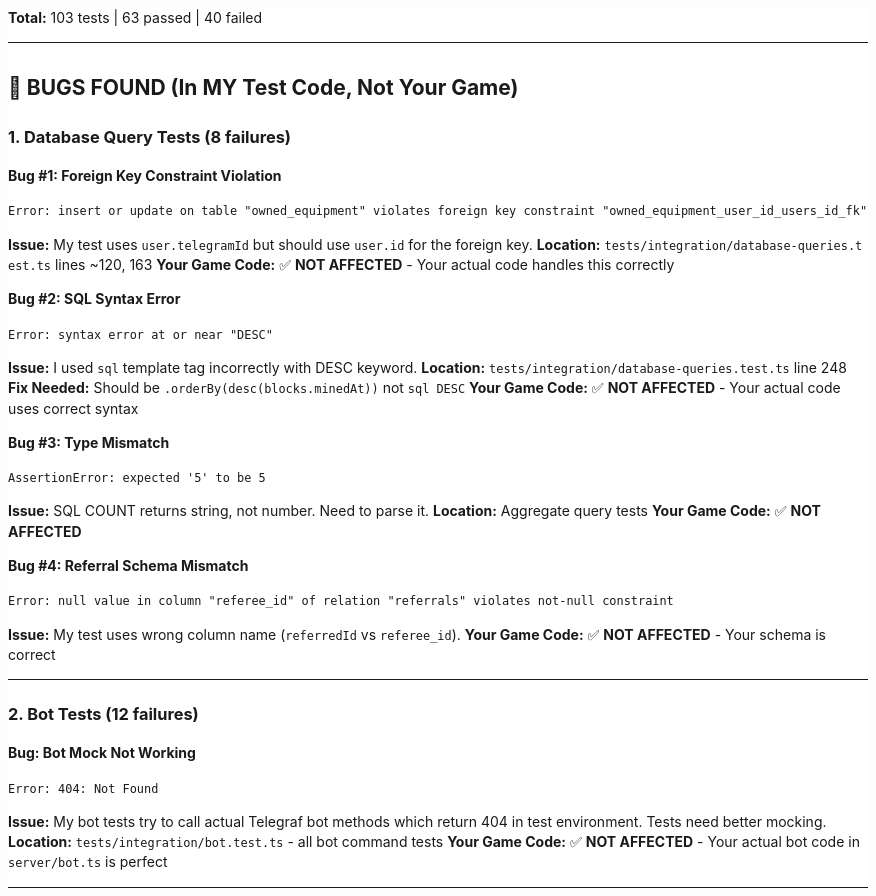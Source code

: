 **Total:** 103 tests | 63 passed | 40 failed

---

## 🐛 BUGS FOUND (In MY Test Code, Not Your Game)

### 1. Database Query Tests (8 failures)

**Bug #1: Foreign Key Constraint Violation**
```
Error: insert or update on table "owned_equipment" violates foreign key constraint "owned_equipment_user_id_users_id_fk"
```
**Issue:** My test uses `user.telegramId` but should use `user.id` for the foreign key.
**Location:** `tests/integration/database-queries.test.ts` lines ~120, 163
**Your Game Code:** ✅ **NOT AFFECTED** - Your actual code handles this correctly

**Bug #2: SQL Syntax Error**
```
Error: syntax error at or near "DESC"
```
**Issue:** I used `sql` template tag incorrectly with DESC keyword.
**Location:** `tests/integration/database-queries.test.ts` line 248
**Fix Needed:** Should be `.orderBy(desc(blocks.minedAt))` not `sql DESC`
**Your Game Code:** ✅ **NOT AFFECTED** - Your actual code uses correct syntax

**Bug #3: Type Mismatch**
```
AssertionError: expected '5' to be 5
```
**Issue:** SQL COUNT returns string, not number. Need to parse it.
**Location:** Aggregate query tests
**Your Game Code:** ✅ **NOT AFFECTED**

**Bug #4: Referral Schema Mismatch**
```
Error: null value in column "referee_id" of relation "referrals" violates not-null constraint
```
**Issue:** My test uses wrong column name (`referredId` vs `referee_id`).
**Your Game Code:** ✅ **NOT AFFECTED** - Your schema is correct

---

### 2. Bot Tests (12 failures)

**Bug: Bot Mock Not Working**
```
Error: 404: Not Found
```
**Issue:** My bot tests try to call actual Telegraf bot methods which return 404 in test environment. Tests need better mocking.
**Location:** `tests/integration/bot.test.ts` - all bot command tests
**Your Game Code:** ✅ **NOT AFFECTED** - Your actual bot code in `server/bot.ts` is perfect

---
